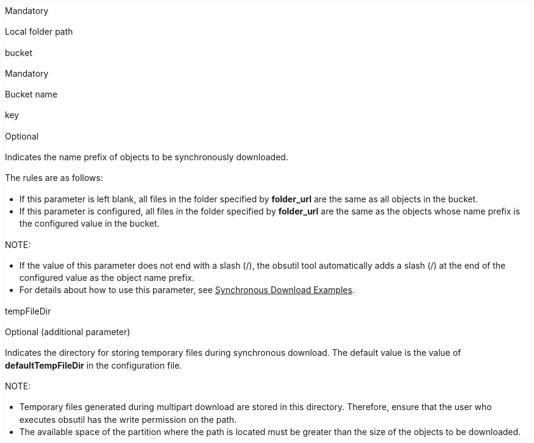 <td class="cellrowborder" valign="top" width="27%" headers="mcps1.1.4.1.2 "><p id="p75772453537"><a name="p75772453537"></a><a name="p75772453537"></a>Mandatory</p>
</td>
<td class="cellrowborder" valign="top" width="55.00000000000001%" headers="mcps1.1.4.1.3 "><p id="p12579194519531"><a name="p12579194519531"></a><a name="p12579194519531"></a>Local folder path</p>
</td>
</tr>
<tr id="row1157912451534"><td class="cellrowborder" valign="top" width="18%" headers="mcps1.1.4.1.1 "><p id="p058211459536"><a name="p058211459536"></a><a name="p058211459536"></a>bucket</p>
</td>
<td class="cellrowborder" valign="top" width="27%" headers="mcps1.1.4.1.2 "><p id="p5582164575310"><a name="p5582164575310"></a><a name="p5582164575310"></a>Mandatory</p>
</td>
<td class="cellrowborder" valign="top" width="55.00000000000001%" headers="mcps1.1.4.1.3 "><p id="p158414515316"><a name="p158414515316"></a><a name="p158414515316"></a>Bucket name</p>
</td>
</tr>
<tr id="row1584114513535"><td class="cellrowborder" valign="top" width="18%" headers="mcps1.1.4.1.1 "><p id="p17585144585310"><a name="p17585144585310"></a><a name="p17585144585310"></a>key</p>
</td>
<td class="cellrowborder" valign="top" width="27%" headers="mcps1.1.4.1.2 "><p id="p10783112824619"><a name="p10783112824619"></a><a name="p10783112824619"></a>Optional</p>
</td>
<td class="cellrowborder" valign="top" width="55.00000000000001%" headers="mcps1.1.4.1.3 "><p id="p0588134575318"><a name="p0588134575318"></a><a name="p0588134575318"></a>Indicates the name prefix of objects to be synchronously downloaded.</p>
<p id="p115612190125"><a name="p115612190125"></a><a name="p115612190125"></a>The rules are as follows:</p>
<a name="ul15158191991211"></a><a name="ul15158191991211"></a><ul id="ul15158191991211"><li>If this parameter is left blank, all files in the folder specified by <strong id="b208353894311"><a name="b208353894311"></a><a name="b208353894311"></a>folder_url</strong> are the same as all objects in the bucket.</li><li>If this parameter is configured, all files in the folder specified by <strong id="b1872818114811"><a name="b1872818114811"></a><a name="b1872818114811"></a>folder_url</strong> are the same as the objects whose name prefix is the configured value in the bucket.</li></ul>
<div class="note" id="note14528254193716"><a name="note14528254193716"></a><a name="note14528254193716"></a><span class="notetitle"> NOTE: </span><div class="notebody"><a name="ul54182557214"></a><a name="ul54182557214"></a><ul id="ul54182557214"><li>If the value of this parameter does not end with a slash (/), the obsutil tool automatically adds a slash (/) at the end of the configured value as the object name prefix.</li><li>For details about how to use this parameter, see <a href="synchronous-download-examples.md">Synchronous Download Examples</a>.</li></ul>
</div></div>
</td>
</tr>
<tr id="row187592010131217"><td class="cellrowborder" valign="top" width="18%" headers="mcps1.1.4.1.1 "><p id="p276284012715"><a name="p276284012715"></a><a name="p276284012715"></a>tempFileDir</p>
</td>
<td class="cellrowborder" valign="top" width="27%" headers="mcps1.1.4.1.2 "><p id="p122055912103"><a name="p122055912103"></a><a name="p122055912103"></a>Optional (additional parameter)</p>
</td>
<td class="cellrowborder" valign="top" width="55.00000000000001%" headers="mcps1.1.4.1.3 "><p id="p1476264014710"><a name="p1476264014710"></a><a name="p1476264014710"></a>Indicates the directory for storing temporary files during synchronous download. The default value is the value of <strong id="b498311817912"><a name="b498311817912"></a><a name="b498311817912"></a>defaultTempFileDir</strong> in the configuration file.</p>
<div class="note" id="note1564311143011"><a name="note1564311143011"></a><a name="note1564311143011"></a><span class="notetitle"> NOTE: </span><div class="notebody"><a name="ul15994748142619"></a><a name="ul15994748142619"></a><ul id="ul15994748142619"><li>Temporary files generated during multipart download are stored in this directory. Therefore, ensure that the user who executes obsutil has the write permission on the path.</li><li>The available space of the partition where the path is located must be greater than the size of the objects to be downloaded.</li></ul>
</div></div>
</td>
</tr>